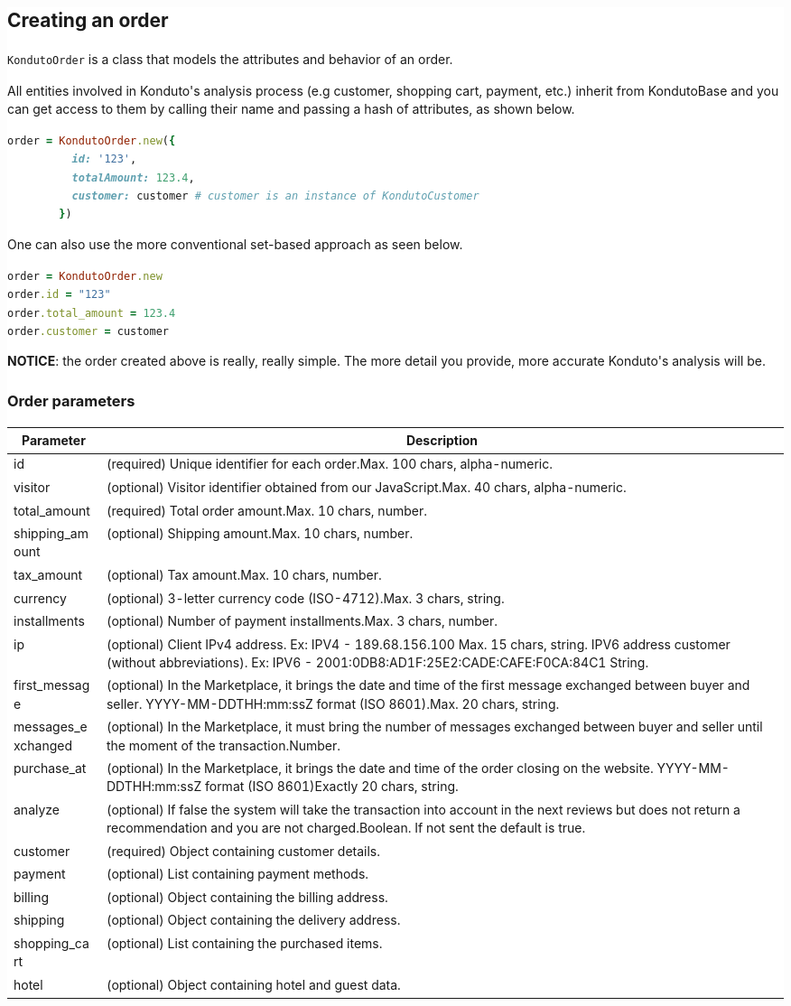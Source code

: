 ## Creating an order

`KondutoOrder` is a class that models the attributes and behavior of an order.

All entities involved in Konduto's analysis process (e.g customer, shopping cart, payment, etc.) inherit
from KondutoBase and you can get access to them by calling their name and passing a hash of attributes, as shown below.

```ruby
order = KondutoOrder.new({
          id: '123',
          totalAmount: 123.4,
          customer: customer # customer is an instance of KondutoCustomer
        })
```
One can also use the more conventional set-based approach as seen below.

```ruby
order = KondutoOrder.new
order.id = "123"
order.total_amount = 123.4
order.customer = customer
```

>
**NOTICE**: the order created above is really, really simple. The more detail you provide, more accurate Konduto's analysis will be.
>

### Order parameters

|  Parameter         | Description                                                                                                                                                                                      |
|--------------------|--------------------------------------------------------------------------------------------------------------------------------------------------------------------------------------------------|
| id                 | (required) Unique identifier for each order.Max. 100 chars, alpha-numeric.                                                                                                                       |
| visitor            | (optional) Visitor identifier obtained from our JavaScript.Max. 40 chars, alpha-numeric.                                                                                                         |
| total_amount       | (required) Total order amount.Max. 10 chars, number.                                                                                                                                             |
| shipping_amount    | (optional) Shipping amount.Max. 10 chars, number.                                                                                                                                                |
| tax_amount         | (optional) Tax amount.Max. 10 chars, number.                                                                                                                                                     |
| currency           | (optional) 3-letter currency code (ISO-4712).Max. 3 chars, string.                                                                                                                               |
| installments       | (optional) Number of payment installments.Max. 3 chars, number.                                                                                                                                  |
| ip                 | (optional) Client IPv4 address. Ex: IPV4 - 189.68.156.100 Max. 15 chars, string. IPV6 address customer (without abbreviations). Ex: IPV6 - 2001:0DB8:AD1F:25E2:CADE:CAFE:F0CA:84C1 String.       |
| first_message      | (optional) In the Marketplace, it brings the date and time of the first message exchanged between buyer and seller. YYYY-MM-DDTHH:mm:ssZ format (ISO 8601).Max. 20 chars, string.                |
| messages_exchanged | (optional) In the Marketplace, it must bring the number of messages exchanged between buyer and seller until the moment of the transaction.Number.                                               |
| purchase_at        | (optional) In the Marketplace, it brings the date and time of the order closing on the website. YYYY-MM-DDTHH:mm:ssZ format (ISO 8601)Exactly 20 chars, string.                                  |
| analyze            | (optional) If false the system will take the transaction into account in the next reviews but does not return a recommendation and you are not charged.Boolean. If not sent the default is true. |
| customer           | (required) Object containing customer details.                                                                                                                                                   |
| payment            | (optional) List containing payment methods.                                                                                                                                                      |
| billing            | (optional) Object containing the billing address.                                                                                                                                                |
| shipping           | (optional) Object containing the delivery address.                                                                                                                                               |
| shopping_cart      | (optional) List containing the purchased items.                                                                                                                                                  |
| hotel              | (optional) Object containing hotel and guest data.                                                                                                                                               |